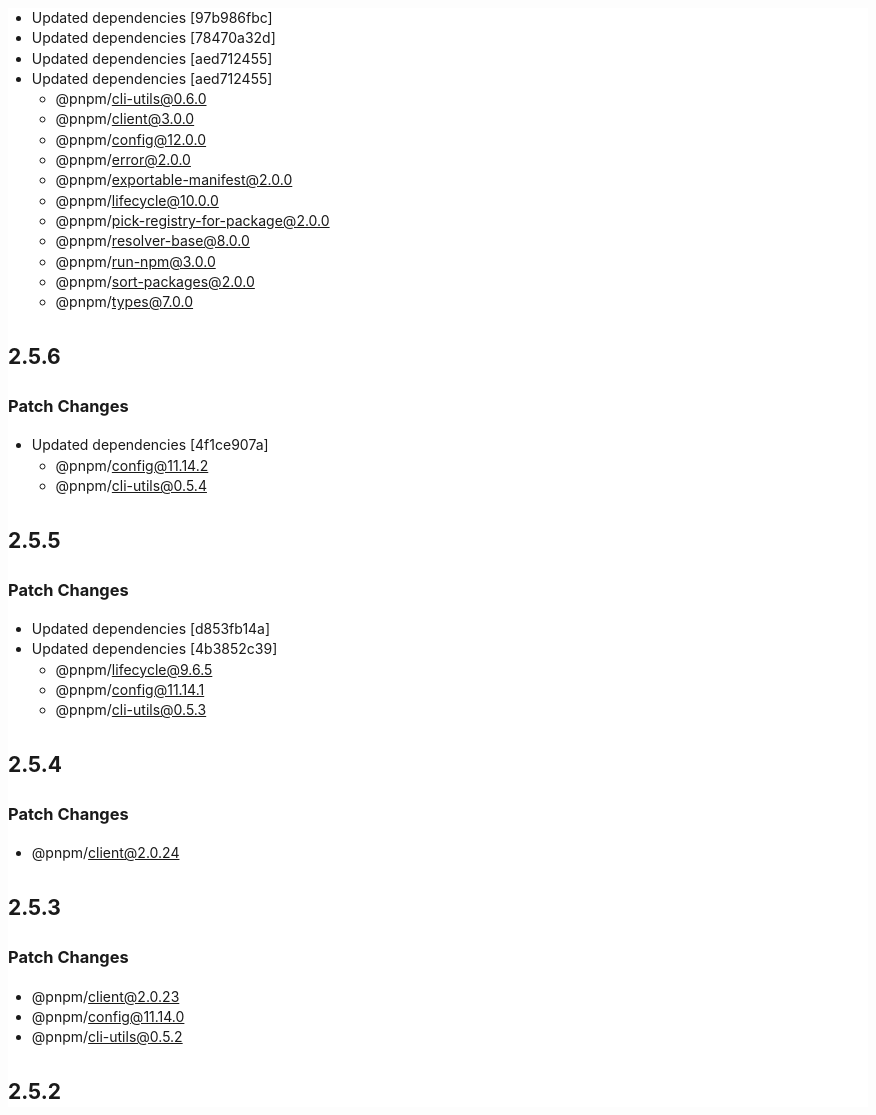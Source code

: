 - Updated dependencies [97b986fbc]
- Updated dependencies [78470a32d]
- Updated dependencies [aed712455]
- Updated dependencies [aed712455]
  - @pnpm/cli-utils@0.6.0
  - @pnpm/client@3.0.0
  - @pnpm/config@12.0.0
  - @pnpm/error@2.0.0
  - @pnpm/exportable-manifest@2.0.0
  - @pnpm/lifecycle@10.0.0
  - @pnpm/pick-registry-for-package@2.0.0
  - @pnpm/resolver-base@8.0.0
  - @pnpm/run-npm@3.0.0
  - @pnpm/sort-packages@2.0.0
  - @pnpm/types@7.0.0

## 2.5.6

### Patch Changes

- Updated dependencies [4f1ce907a]
  - @pnpm/config@11.14.2
  - @pnpm/cli-utils@0.5.4

## 2.5.5

### Patch Changes

- Updated dependencies [d853fb14a]
- Updated dependencies [4b3852c39]
  - @pnpm/lifecycle@9.6.5
  - @pnpm/config@11.14.1
  - @pnpm/cli-utils@0.5.3

## 2.5.4

### Patch Changes

- @pnpm/client@2.0.24

## 2.5.3

### Patch Changes

- @pnpm/client@2.0.23
- @pnpm/config@11.14.0
- @pnpm/cli-utils@0.5.2

## 2.5.2
